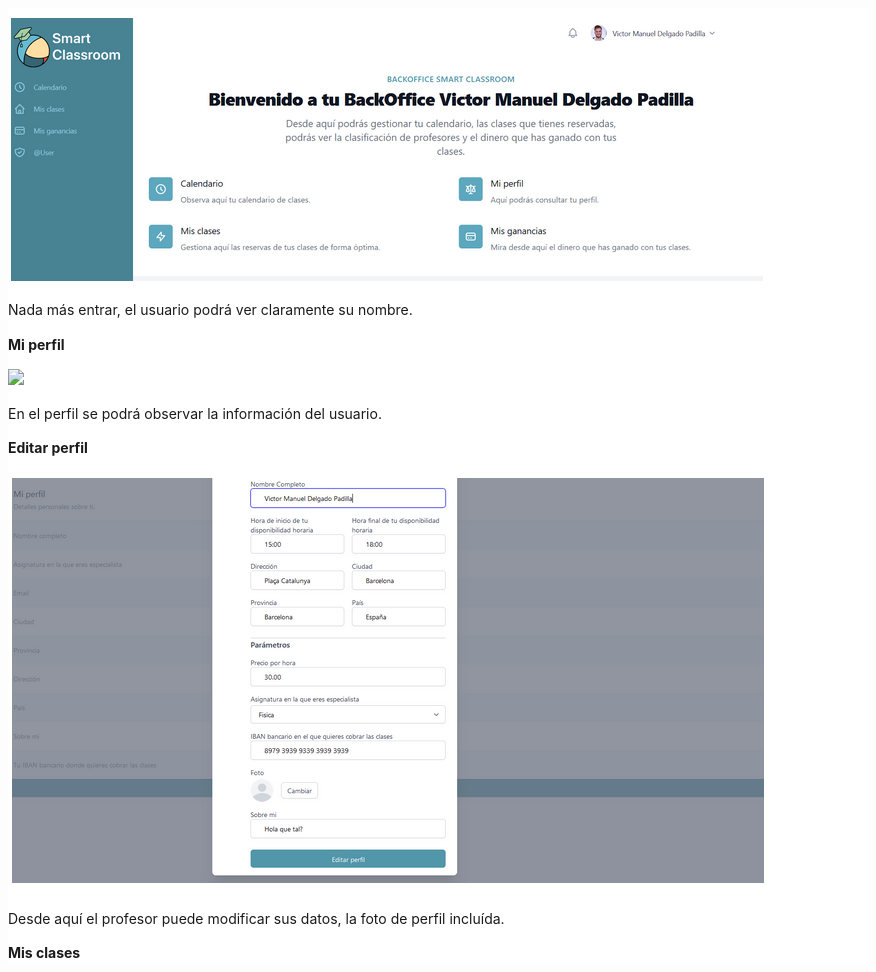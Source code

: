 [![](images/Dashboard.png)](/pti/index.php/File:Dashboard.png)

Nada más entrar, el usuario podrá ver claramente su nombre.

**Mi perfil**

[![](images/Perfil\_a.png)](/pti/index.php/File:Perfil_a.png)

En el perfil se podrá observar la información del usuario.

**Editar perfil**

[![](images/Editarperfil.png)](/pti/index.php/File:Editarperfil.png)

Desde aquí el profesor puede modificar sus datos, la foto de perfil incluída.

**Mis clases**

